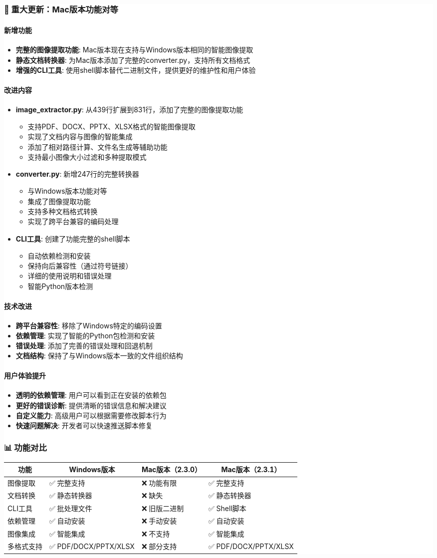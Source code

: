 ### 🚀 重大更新：Mac版本功能对等

#### 新增功能
- **完整的图像提取功能**: Mac版本现在支持与Windows版本相同的智能图像提取
- **静态文档转换器**: 为Mac版本添加了完整的converter.py，支持所有文档格式
- **增强的CLI工具**: 使用shell脚本替代二进制文件，提供更好的维护性和用户体验

#### 改进内容
- **image_extractor.py**: 从439行扩展到831行，添加了完整的图像提取功能
  - 支持PDF、DOCX、PPTX、XLSX格式的智能图像提取
  - 实现了文档内容与图像的智能集成
  - 添加了相对路径计算、文件名生成等辅助功能
  - 支持最小图像大小过滤和多种提取模式

- **converter.py**: 新增247行的完整转换器
  - 与Windows版本功能对等
  - 集成了图像提取功能
  - 支持多种文档格式转换
  - 实现了跨平台兼容的编码处理

- **CLI工具**: 创建了功能完整的shell脚本
  - 自动依赖检测和安装
  - 保持向后兼容性（通过符号链接）
  - 详细的使用说明和错误处理
  - 智能Python版本检测

#### 技术改进
- **跨平台兼容性**: 移除了Windows特定的编码设置
- **依赖管理**: 实现了智能的Python包检测和安装
- **错误处理**: 添加了完善的错误处理和回退机制
- **文档结构**: 保持了与Windows版本一致的文件组织结构

#### 用户体验提升
- **透明的依赖管理**: 用户可以看到正在安装的依赖包
- **更好的错误诊断**: 提供清晰的错误信息和解决建议
- **自定义能力**: 高级用户可以根据需要修改脚本行为
- **快速问题解决**: 开发者可以快速推送脚本修复

### 📊 功能对比

| 功能 | Windows版本 | Mac版本（2.3.0） | Mac版本（2.3.1） |
|------|-------------|------------------|------------------|
| 图像提取 | ✅ 完整支持 | ❌ 功能有限 | ✅ 完整支持 |
| 文档转换 | ✅ 静态转换器 | ❌ 缺失 | ✅ 静态转换器 |
| CLI工具 | ✅ 批处理文件 | ❌ 旧版二进制 | ✅ Shell脚本 |
| 依赖管理 | ✅ 自动安装 | ❌ 手动安装 | ✅ 自动安装 |
| 图像集成 | ✅ 智能集成 | ❌ 不支持 | ✅ 智能集成 |
| 多格式支持 | ✅ PDF/DOCX/PPTX/XLSX | ❌ 部分支持 | ✅ PDF/DOCX/PPTX/XLSX |
